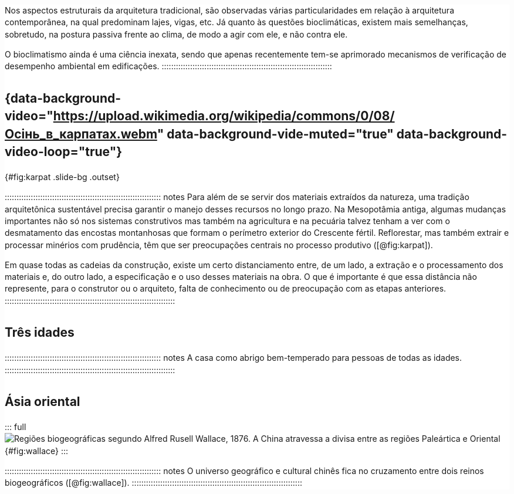 Nos aspectos estruturais da arquitetura tradicional, são observadas
várias particularidades em relação à arquitetura contemporânea, na qual
predominam lajes, vigas, etc. Já quanto às questões bioclimáticas,
existem mais semelhanças, sobretudo, na postura passiva frente ao clima,
de modo a agir com ele, e não contra ele. 

O bioclimatismo ainda é uma ciência inexata, sendo que apenas
recentemente tem-se aprimorado mecanismos de verificação de desempenho
ambiental em edificações.
::::::::::::::::::::::::::::::::::::::::::::::::::::::::::::::::::::::::

## {data-background-video="https://upload.wikimedia.org/wikipedia/commons/0/08/Осінь_в_карпатах.webm" data-background-vide-muted="true" data-background-video-loop="true"}

![Reserva da biosfera dos Cárpatos, Ucrânia. Filmagem: [Sergij Kovaljov, 2019]](https://upload.wikimedia.org/wikipedia/commons/0/08/Осінь_в_карпатах.webm){#fig:karpat .slide-bg .outset}

[Sergij Kovaljov, 2019]: https://commons.wikimedia.org/wiki/File:Осінь_в_карпатах.webm

:::::::::::::::::::::::::::::::::::::::::::::::::::::::::::::::::: notes
Para além de se servir dos materiais extraídos da natureza, uma tradição
arquitetônica sustentável precisa garantir o manejo desses recursos no
longo prazo. Na Mesopotâmia antiga, algumas mudanças importantes não só
nos sistemas construtivos mas também na agricultura e na pecuária talvez
tenham a ver com o desmatamento das encostas montanhosas que formam o
perímetro exterior do Crescente fértil. Reflorestar, mas também extrair
e processar minérios com prudência, têm que ser preocupações centrais no
processo produtivo ([@fig:karpat]).

Em quase todas as cadeias da construção, existe um certo distanciamento
entre, de um lado, a extração e o processamento dos materiais e, do
outro lado, a especificação e o uso desses materiais na obra. O que é
importante é que essa distância não represente, para o construtor ou o
arquiteto, falta de conhecimento ou de preocupação com as etapas
anteriores.
::::::::::::::::::::::::::::::::::::::::::::::::::::::::::::::::::::::::

## Três idades ##

:::::::::::::::::::::::::::::::::::::::::::::::::::::::::::::::::: notes
A casa como abrigo bem-temperado para pessoas de todas as idades.
::::::::::::::::::::::::::::::::::::::::::::::::::::::::::::::::::::::::

## Ásia oriental ## 

::: full
![Regiões biogeográficas segundo Alfred Rusell Wallace, 1876. A China atravessa a divisa entre as regiões Paleártica e Oriental](https://upload.wikimedia.org/wikipedia/commons/2/2c/Wallace03.jpg){#fig:wallace}
:::

:::::::::::::::::::::::::::::::::::::::::::::::::::::::::::::::::: notes
O universo geográfico e cultural chinês fica no cruzamento entre dois
reinos biogeográficos ([@fig:wallace]).
::::::::::::::::::::::::::::::::::::::::::::::::::::::::::::::::::::::::


[Nicolas Rapp, 2012]: https://nicolasrapp.com/studio/portfolio/the-shipping-news/
[Martin Månsson, 2018]: https://imgur.com/MsXaOdV
[Brian Gotts, 2007]: https://commons.wikimedia.org/wiki/File:Tang_dynasty1.PNG
[^1]: A população pré-histórica do vale do rio Indo provavelmente não
[1001 Silk Roads, 2010]: https://www.flickr.com/photos/32922157@N00/16154891306
[Jules Goury, 1842]: https://library.si.edu/image-gallery/74264
[Andrea Taroni, 2008]: https://flic.kr/p/5gKWe4
[TecnoHaus, 2017]: https://tecnohaus.blogspot.com/2017/03/hassan-fathy-el-arquitecto-de-los.html
[Amada44, 2009]: https://commons.wikimedia.org/wiki/File:Qanat-3_es.svg
[Samuel Bailey, 2009]: https://commons.wikimedia.org/wiki/File:Qanat_wind_tower.svg
[Emesik, 2009]: https://commons.wikimedia.org/wiki/File:Qanat_technology_diffusion.svg